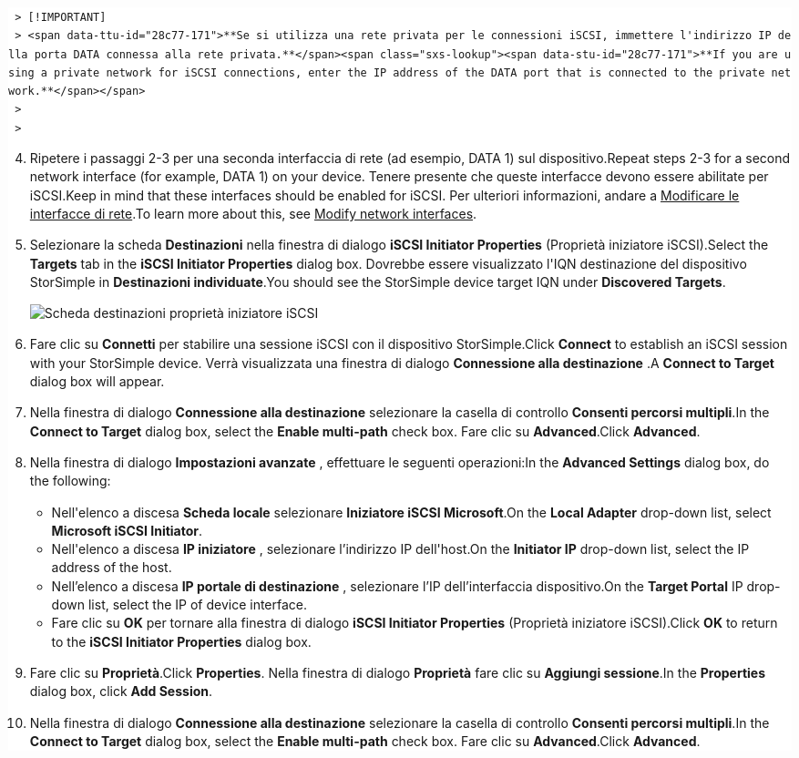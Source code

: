      > [!IMPORTANT]
     > <span data-ttu-id="28c77-171">**Se si utilizza una rete privata per le connessioni iSCSI, immettere l'indirizzo IP della porta DATA connessa alla rete privata.**</span><span class="sxs-lookup"><span data-stu-id="28c77-171">**If you are using a private network for iSCSI connections, enter the IP address of the DATA port that is connected to the private network.**</span></span>
     > 
     > 
4. <span data-ttu-id="28c77-172">Ripetere i passaggi 2-3 per una seconda interfaccia di rete (ad esempio, DATA 1) sul dispositivo.</span><span class="sxs-lookup"><span data-stu-id="28c77-172">Repeat steps 2-3 for a second network interface (for example, DATA 1) on your device.</span></span> <span data-ttu-id="28c77-173">Tenere presente che queste interfacce devono essere abilitate per iSCSI.</span><span class="sxs-lookup"><span data-stu-id="28c77-173">Keep in mind that these interfaces should be enabled for iSCSI.</span></span> <span data-ttu-id="28c77-174">Per ulteriori informazioni, andare a [Modificare le interfacce di rete](storsimple-modify-device-config.md#modify-network-interfaces).</span><span class="sxs-lookup"><span data-stu-id="28c77-174">To learn more about this, see [Modify network interfaces](storsimple-modify-device-config.md#modify-network-interfaces).</span></span>
5. <span data-ttu-id="28c77-175">Selezionare la scheda **Destinazioni** nella finestra di dialogo **iSCSI Initiator Properties** (Proprietà iniziatore iSCSI).</span><span class="sxs-lookup"><span data-stu-id="28c77-175">Select the **Targets** tab in the **iSCSI Initiator Properties** dialog box.</span></span> <span data-ttu-id="28c77-176">Dovrebbe essere visualizzato l'IQN destinazione del dispositivo StorSimple in **Destinazioni individuate**.</span><span class="sxs-lookup"><span data-stu-id="28c77-176">You should see the StorSimple device target IQN under **Discovered Targets**.</span></span>

   ![Scheda destinazioni proprietà iniziatore iSCSI](./media/storsimple-configure-mpio-windows-server/IC741007.png)
   
6. <span data-ttu-id="28c77-178">Fare clic su **Connetti** per stabilire una sessione iSCSI con il dispositivo StorSimple.</span><span class="sxs-lookup"><span data-stu-id="28c77-178">Click **Connect** to establish an iSCSI session with your StorSimple device.</span></span> <span data-ttu-id="28c77-179">Verrà visualizzata una finestra di dialogo **Connessione alla destinazione** .</span><span class="sxs-lookup"><span data-stu-id="28c77-179">A **Connect to Target** dialog box will appear.</span></span>
7. <span data-ttu-id="28c77-180">Nella finestra di dialogo **Connessione alla destinazione** selezionare la casella di controllo **Consenti percorsi multipli**.</span><span class="sxs-lookup"><span data-stu-id="28c77-180">In the **Connect to Target** dialog box, select the **Enable multi-path** check box.</span></span> <span data-ttu-id="28c77-181">Fare clic su **Advanced**.</span><span class="sxs-lookup"><span data-stu-id="28c77-181">Click **Advanced**.</span></span>
8. <span data-ttu-id="28c77-182">Nella finestra di dialogo **Impostazioni avanzate** , effettuare le seguenti operazioni:</span><span class="sxs-lookup"><span data-stu-id="28c77-182">In the **Advanced Settings** dialog box, do the following:</span></span>                                        
   
   * <span data-ttu-id="28c77-183">Nell'elenco a discesa **Scheda locale** selezionare **Iniziatore iSCSI Microsoft**.</span><span class="sxs-lookup"><span data-stu-id="28c77-183">On the **Local Adapter** drop-down list, select **Microsoft iSCSI Initiator**.</span></span>
   * <span data-ttu-id="28c77-184">Nell'elenco a discesa **IP iniziatore** , selezionare l’indirizzo IP dell'host.</span><span class="sxs-lookup"><span data-stu-id="28c77-184">On the **Initiator IP** drop-down list, select the IP address of the host.</span></span>
   * <span data-ttu-id="28c77-185">Nell’elenco a discesa **IP portale di destinazione** , selezionare l’IP dell’interfaccia dispositivo.</span><span class="sxs-lookup"><span data-stu-id="28c77-185">On the **Target Portal** IP drop-down list, select the IP of device interface.</span></span>
   * <span data-ttu-id="28c77-186">Fare clic su **OK** per tornare alla finestra di dialogo **iSCSI Initiator Properties** (Proprietà iniziatore iSCSI).</span><span class="sxs-lookup"><span data-stu-id="28c77-186">Click **OK** to return to the **iSCSI Initiator Properties** dialog box.</span></span>
9. <span data-ttu-id="28c77-187">Fare clic su **Proprietà**.</span><span class="sxs-lookup"><span data-stu-id="28c77-187">Click **Properties**.</span></span> <span data-ttu-id="28c77-188">Nella finestra di dialogo **Proprietà** fare clic su **Aggiungi sessione**.</span><span class="sxs-lookup"><span data-stu-id="28c77-188">In the **Properties** dialog box, click **Add Session**.</span></span>
10. <span data-ttu-id="28c77-189">Nella finestra di dialogo **Connessione alla destinazione** selezionare la casella di controllo **Consenti percorsi multipli**.</span><span class="sxs-lookup"><span data-stu-id="28c77-189">In the **Connect to Target** dialog box, select the **Enable multi-path** check box.</span></span> <span data-ttu-id="28c77-190">Fare clic su **Advanced**.</span><span class="sxs-lookup"><span data-stu-id="28c77-190">Click **Advanced**.</span></span>